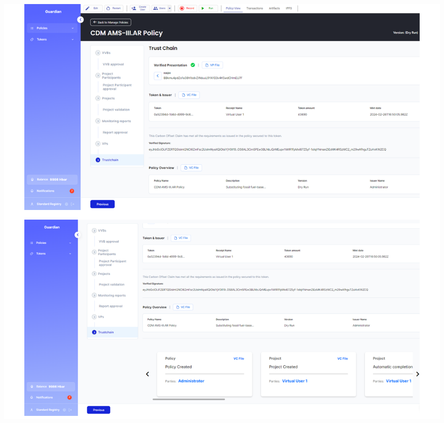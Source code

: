 <figure><img src="../../../.gitbook/assets/image (527).png" alt=""><figcaption></figcaption></figure>

<figure><img src="../../../.gitbook/assets/image (528).png" alt=""><figcaption></figcaption></figure>
